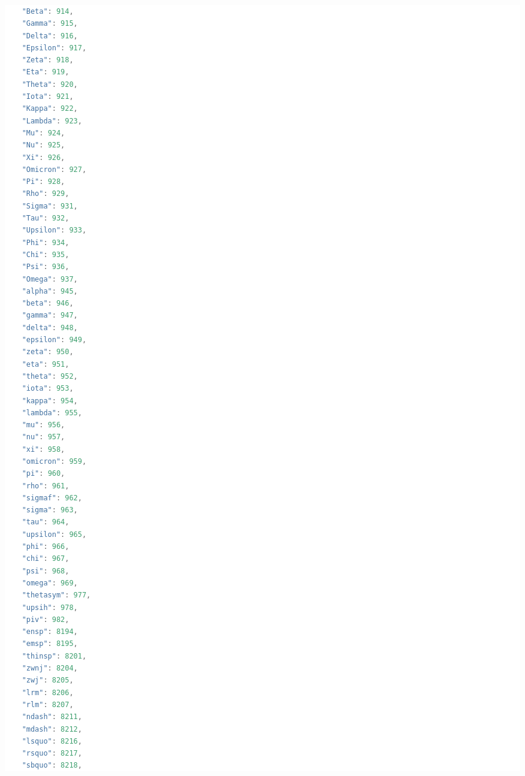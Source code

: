 ```js
	"Beta": 914,
	"Gamma": 915,
	"Delta": 916,
	"Epsilon": 917,
	"Zeta": 918,
	"Eta": 919,
	"Theta": 920,
	"Iota": 921,
	"Kappa": 922,
	"Lambda": 923,
	"Mu": 924,
	"Nu": 925,
	"Xi": 926,
	"Omicron": 927,
	"Pi": 928,
	"Rho": 929,
	"Sigma": 931,
	"Tau": 932,
	"Upsilon": 933,
	"Phi": 934,
	"Chi": 935,
	"Psi": 936,
	"Omega": 937,
	"alpha": 945,
	"beta": 946,
	"gamma": 947,
	"delta": 948,
	"epsilon": 949,
	"zeta": 950,
	"eta": 951,
	"theta": 952,
	"iota": 953,
	"kappa": 954,
	"lambda": 955,
	"mu": 956,
	"nu": 957,
	"xi": 958,
	"omicron": 959,
	"pi": 960,
	"rho": 961,
	"sigmaf": 962,
	"sigma": 963,
	"tau": 964,
	"upsilon": 965,
	"phi": 966,
	"chi": 967,
	"psi": 968,
	"omega": 969,
	"thetasym": 977,
	"upsih": 978,
	"piv": 982,
	"ensp": 8194,
	"emsp": 8195,
	"thinsp": 8201,
	"zwnj": 8204,
	"zwj": 8205,
	"lrm": 8206,
	"rlm": 8207,
	"ndash": 8211,
	"mdash": 8212,
	"lsquo": 8216,
	"rsquo": 8217,
	"sbquo": 8218,
```